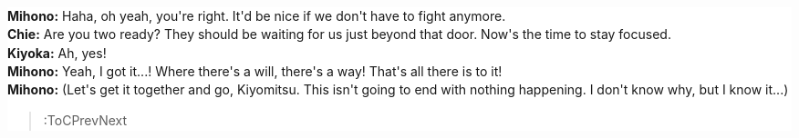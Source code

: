 **Mihono:** Haha, oh yeah, you're right\. It'd be nice if we don't have to fight anymore\.  
**Chie:** Are you two ready\? They should be waiting for us just beyond that door\. Now's the time to stay focused\.  
**Kiyoka:** Ah, yes\!  
**Mihono:** Yeah, I got it\.\.\.\! Where there's a will, there's a way\! That's all there is to it\!  
**Mihono:** (Let's get it together and go, Kiyomitsu\. This isn't going to end with nothing happening\. I don't know why, but I know it\.\.\.\)  
> :ToCPrevNext